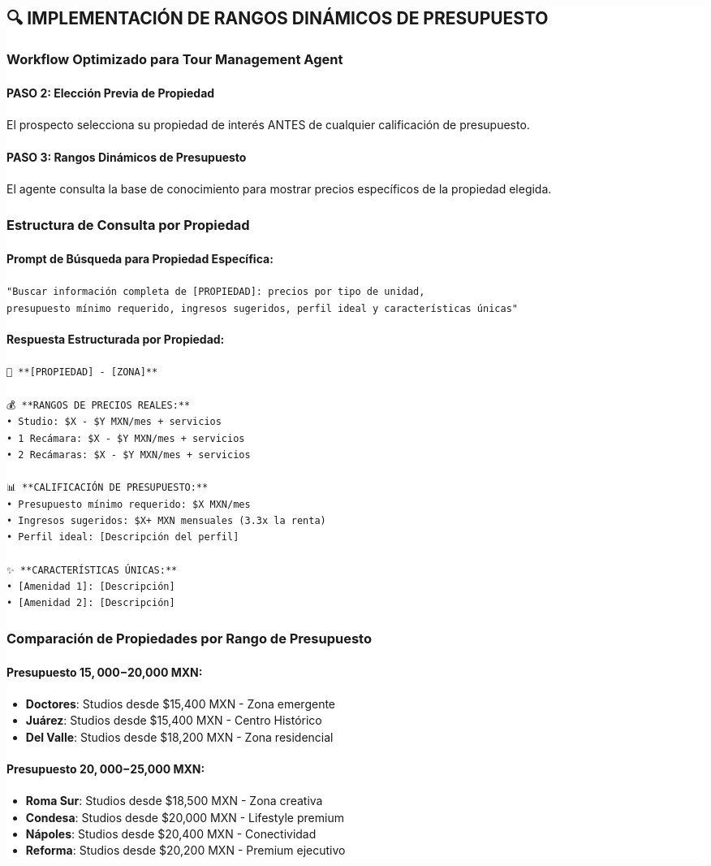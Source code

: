 
## 🔍 IMPLEMENTACIÓN DE RANGOS DINÁMICOS DE PRESUPUESTO

### **Workflow Optimizado para Tour Management Agent**

#### **PASO 2: Elección Previa de Propiedad**
El prospecto selecciona su propiedad de interés ANTES de cualquier calificación de presupuesto.

#### **PASO 3: Rangos Dinámicos de Presupuesto**
El agente consulta la base de conocimiento para mostrar precios específicos de la propiedad elegida.

### **Estructura de Consulta por Propiedad**

#### **Prompt de Búsqueda para Propiedad Específica:**
```
"Buscar información completa de [PROPIEDAD]: precios por tipo de unidad, 
presupuesto mínimo requerido, ingresos sugeridos, perfil ideal y características únicas"
```

#### **Respuesta Estructurada por Propiedad:**
```
🏢 **[PROPIEDAD] - [ZONA]**

💰 **RANGOS DE PRECIOS REALES:**
• Studio: $X - $Y MXN/mes + servicios
• 1 Recámara: $X - $Y MXN/mes + servicios  
• 2 Recámaras: $X - $Y MXN/mes + servicios

📊 **CALIFICACIÓN DE PRESUPUESTO:**
• Presupuesto mínimo requerido: $X MXN/mes
• Ingresos sugeridos: $X+ MXN mensuales (3.3x la renta)
• Perfil ideal: [Descripción del perfil]

✨ **CARACTERÍSTICAS ÚNICAS:**
• [Amenidad 1]: [Descripción]
• [Amenidad 2]: [Descripción]
```

### **Comparación de Propiedades por Rango de Presupuesto**

#### **Presupuesto $15,000-$20,000 MXN:**
- **Doctores**: Studios desde $15,400 MXN - Zona emergente
- **Juárez**: Studios desde $15,400 MXN - Centro Histórico
- **Del Valle**: Studios desde $18,200 MXN - Zona residencial

#### **Presupuesto $20,000-$25,000 MXN:**
- **Roma Sur**: Studios desde $18,500 MXN - Zona creativa
- **Condesa**: Studios desde $20,000 MXN - Lifestyle premium
- **Nápoles**: Studios desde $20,400 MXN - Conectividad
- **Reforma**: Studios desde $20,200 MXN - Premium ejecutivo
